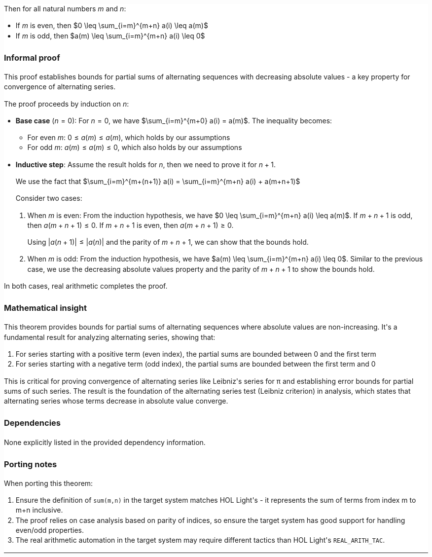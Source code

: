 Then for all natural numbers $m$ and $n$:
- If $m$ is even, then $0 \leq \sum_{i=m}^{m+n} a(i) \leq a(m)$
- If $m$ is odd, then $a(m) \leq \sum_{i=m}^{m+n} a(i) \leq 0$

### Informal proof
This proof establishes bounds for partial sums of alternating sequences with decreasing absolute values - a key property for convergence of alternating series.

The proof proceeds by induction on $n$:

- **Base case** ($n = 0$):
  For $n = 0$, we have $\sum_{i=m}^{m+0} a(i) = a(m)$. The inequality becomes:
  - For even $m$: $0 \leq a(m) \leq a(m)$, which holds by our assumptions
  - For odd $m$: $a(m) \leq a(m) \leq 0$, which also holds by our assumptions

- **Inductive step**:
  Assume the result holds for $n$, then we need to prove it for $n+1$.
  
  We use the fact that $\sum_{i=m}^{m+(n+1)} a(i) = \sum_{i=m}^{m+n} a(i) + a(m+n+1)$
  
  Consider two cases:
  
  1. When $m$ is even:
     From the induction hypothesis, we have $0 \leq \sum_{i=m}^{m+n} a(i) \leq a(m)$.
     If $m+n+1$ is odd, then $a(m+n+1) \leq 0$. 
     If $m+n+1$ is even, then $a(m+n+1) \geq 0$.
     
     Using $|a(n+1)| \leq |a(n)|$ and the parity of $m+n+1$, we can show that the bounds hold.
     
  2. When $m$ is odd:
     From the induction hypothesis, we have $a(m) \leq \sum_{i=m}^{m+n} a(i) \leq 0$.
     Similar to the previous case, we use the decreasing absolute values property and 
     the parity of $m+n+1$ to show the bounds hold.

In both cases, real arithmetic completes the proof.

### Mathematical insight
This theorem provides bounds for partial sums of alternating sequences where absolute values are non-increasing. It's a fundamental result for analyzing alternating series, showing that:

1. For series starting with a positive term (even index), the partial sums are bounded between 0 and the first term
2. For series starting with a negative term (odd index), the partial sums are bounded between the first term and 0

This is critical for proving convergence of alternating series like Leibniz's series for π and establishing error bounds for partial sums of such series. The result is the foundation of the alternating series test (Leibniz criterion) in analysis, which states that alternating series whose terms decrease in absolute value converge.

### Dependencies
None explicitly listed in the provided dependency information.

### Porting notes
When porting this theorem:
1. Ensure the definition of `sum(m,n)` in the target system matches HOL Light's - it represents the sum of terms from index m to m+n inclusive.
2. The proof relies on case analysis based on parity of indices, so ensure the target system has good support for handling even/odd properties.
3. The real arithmetic automation in the target system may require different tactics than HOL Light's `REAL_ARITH_TAC`.

---